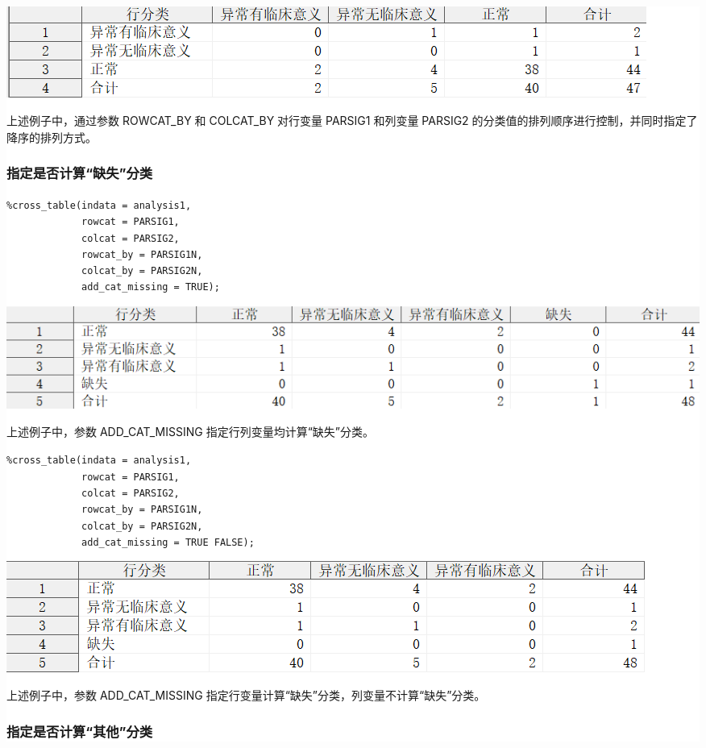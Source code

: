 ![](./assets/example-cat_by-2.png)

上述例子中，通过参数 ROWCAT_BY 和 COLCAT_BY 对行变量 PARSIG1 和列变量 PARSIG2 的分类值的排列顺序进行控制，并同时指定了降序的排列方式。

### 指定是否计算“缺失”分类

```sas
%cross_table(indata = analysis1,
             rowcat = PARSIG1,
             colcat = PARSIG2,
             rowcat_by = PARSIG1N,
             colcat_by = PARSIG2N,
             add_cat_missing = TRUE);
```

![](./assets/example-add_cat_missing-1.png)

上述例子中，参数 ADD_CAT_MISSING 指定行列变量均计算“缺失”分类。

```sas
%cross_table(indata = analysis1,
             rowcat = PARSIG1,
             colcat = PARSIG2,
             rowcat_by = PARSIG1N,
             colcat_by = PARSIG2N,
             add_cat_missing = TRUE FALSE);
```

![](./assets/example-add_cat_missing-2.png)

上述例子中，参数 ADD_CAT_MISSING 指定行变量计算“缺失”分类，列变量不计算“缺失”分类。

### 指定是否计算“其他”分类
